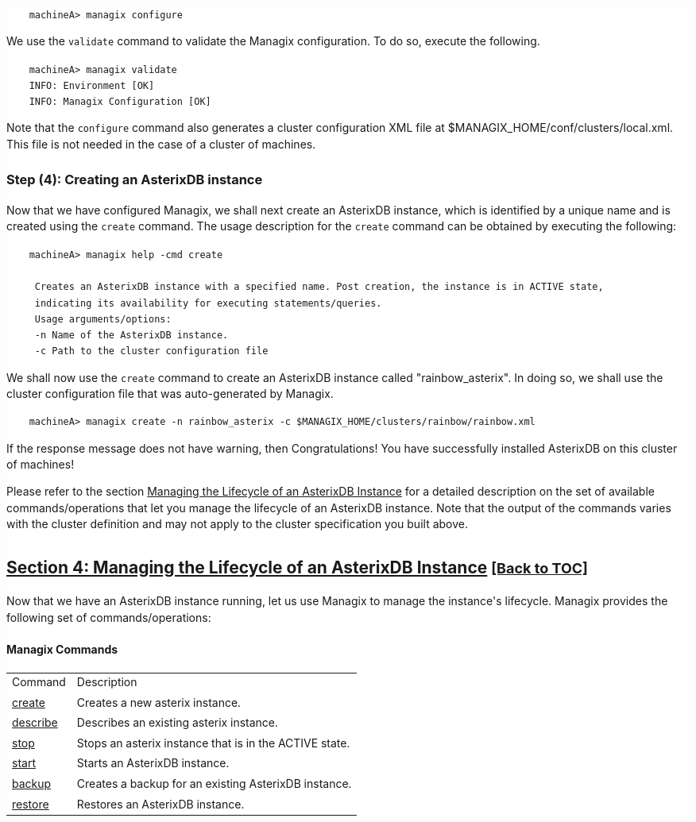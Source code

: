 
        machineA> managix configure


We use the `validate` command to validate the Managix configuration. To do so, execute the following.

        machineA> managix validate
        INFO: Environment [OK]
        INFO: Managix Configuration [OK]


Note that the `configure` command also generates a cluster configuration XML file at $MANAGIX_HOME/conf/clusters/local.xml. This file is not needed in the case of a cluster of machines.

### Step (4): Creating an AsterixDB instance ###

Now that we have configured Managix, we shall next create an AsterixDB instance, which is identified by a unique name and is created using the `create` command. The usage description for the `create` command can be obtained by executing the following:


        machineA> managix help -cmd create
        
         Creates an AsterixDB instance with a specified name. Post creation, the instance is in ACTIVE state,
         indicating its availability for executing statements/queries.
         Usage arguments/options:
         -n Name of the AsterixDB instance.
         -c Path to the cluster configuration file


We shall now use the `create` command to create an AsterixDB instance called "rainbow_asterix". In doing so, we shall use the cluster configuration file that was auto-generated by Managix.


        machineA> managix create -n rainbow_asterix -c $MANAGIX_HOME/clusters/rainbow/rainbow.xml


If the response message does not have warning, then Congratulations! You have successfully installed AsterixDB on this cluster of machines!

Please refer to the section [Managing the Lifecycle of an AsterixDB Instance](#Section_4:_Managing_the_Lifecycle_of_an_AsterixDB_Instance) for a detailed description on the set of available commands/operations that let you manage the lifecycle of an AsterixDB instance. Note that the output of the commands varies with the cluster definition and may not apply to the cluster specification you built above.

## [Section 4: Managing the Lifecycle of an AsterixDB Instance](id:Section4ManagingTheLifecycleOfAnAsterixDBInstance) <font size="4"><a href="#toc">[Back to TOC]</a></font> ##

Now that we have an AsterixDB instance running, let us use Managix to manage the instance's lifecycle. Managix provides the following set of commands/operations:

#### Managix Commands ####

<table>
<tr><td>Command</td>  <td>Description</td></tr>
<tr><td><a href="#Creating_an_AsterixDB_instance">create</a></td>   <td>Creates a new asterix instance.</td></tr>
<tr><td><a href="#Describe_Command"            >describe</a></td> <td>Describes an existing asterix instance.</td></tr>
<tr><td><a href="#Stop_Command"                >stop</a></td>     <td>Stops an asterix instance that is in the ACTIVE state.</td></tr>
<tr><td><a href="#Start_Command"               >start</a></td>    <td>Starts an AsterixDB instance.</td></tr>
<tr><td><a href="#Backup_Command"              >backup</a></td>   <td>Creates a backup for an existing AsterixDB instance.</td></tr>
<tr><td><a href="#Restore_Command"             >restore</a></td>  <td>Restores an AsterixDB instance.</td></tr>
